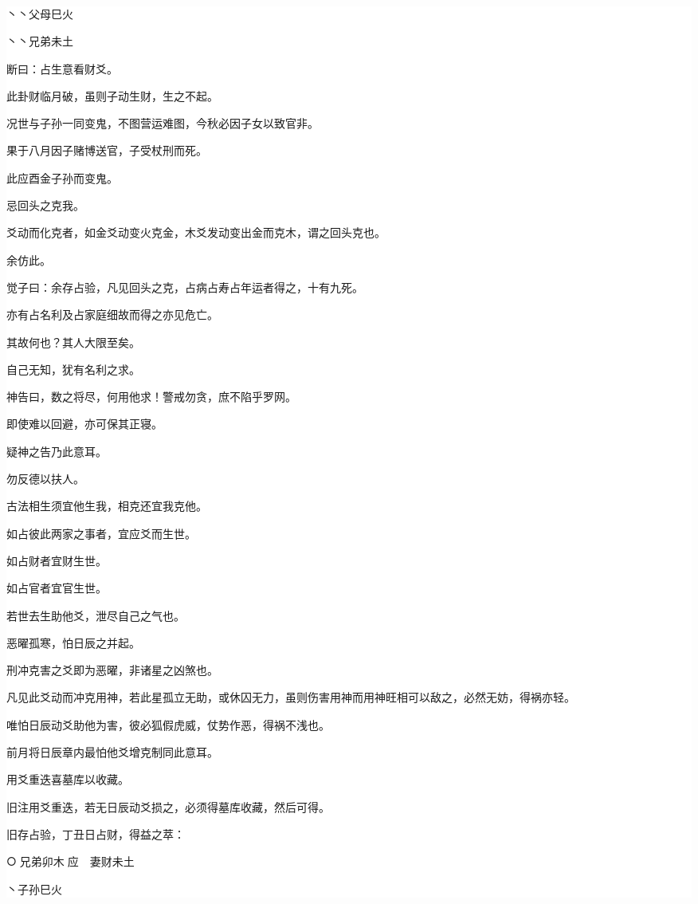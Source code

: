 丶丶父母巳火

丶丶兄弟未土

断曰：占生意看财爻。

此卦财临月破，虽则子动生财，生之不起。

况世与子孙一同变鬼，不图营运难图，今秋必因子女以致官非。

果于八月因子赌博送官，子受杖刑而死。

此应酉金子孙而变鬼。

忌回头之克我。

爻动而化克者，如金爻动变火克金，木爻发动变出金而克木，谓之回头克也。

余仿此。

觉子曰：余存占验，凡见回头之克，占病占寿占年运者得之，十有九死。

亦有占名利及占家庭细故而得之亦见危亡。

其故何也？其人大限至矣。

自己无知，犹有名利之求。

神告曰，数之将尽，何用他求！警戒勿贪，庶不陷乎罗网。

即使难以回避，亦可保其正寝。

疑神之告乃此意耳。

勿反德以扶人。

古法相生须宜他生我，相克还宜我克他。

如占彼此两家之事者，宜应爻而生世。

如占财者宜财生世。

如占官者宜官生世。

若世去生助他爻，泄尽自己之气也。

恶曜孤寒，怕日辰之并起。

刑冲克害之爻即为恶曜，非诸星之凶煞也。

凡见此爻动而冲克用神，若此星孤立无助，或休囚无力，虽则伤害用神而用神旺相可以敌之，必然无妨，得祸亦轻。

唯怕日辰动爻助他为害，彼必狐假虎威，仗势作恶，得祸不浅也。

前月将日辰章内最怕他爻增克制同此意耳。

用爻重迭喜墓库以收藏。

旧注用爻重迭，若无日辰动爻损之，必须得墓库收藏，然后可得。

旧存占验，丁丑日占财，得益之萃：

○ 兄弟卯木 应　妻财未土

丶子孙巳火
